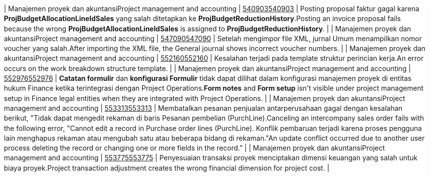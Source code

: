 | <span data-ttu-id="e1071-120">Manajemen proyek dan akuntansi</span><span class="sxs-lookup"><span data-stu-id="e1071-120">Project management and accounting</span></span> | [<span data-ttu-id="e1071-121">540903</span><span class="sxs-lookup"><span data-stu-id="e1071-121">540903</span></span>](https://fix.lcs.dynamics.com/Issue/Details/?bugId=540903) | <span data-ttu-id="e1071-122">Posting proposal faktur gagal karena   **ProjBudgetAllocationLineIdSales** yang salah ditetapkan ke **ProjBudgetReductionHistory**.</span><span class="sxs-lookup"><span data-stu-id="e1071-122">Posting an invoice proposal fails because the wrong   **ProjBudgetAllocationLineIdSales** is assigned to **ProjBudgetReductionHistory**.</span></span>                                                                                                                           |
| <span data-ttu-id="e1071-123">Manajemen proyek dan akuntansi</span><span class="sxs-lookup"><span data-stu-id="e1071-123">Project management and accounting</span></span> | [<span data-ttu-id="e1071-124">547090</span><span class="sxs-lookup"><span data-stu-id="e1071-124">547090</span></span>](https://fix.lcs.dynamics.com/Issue/Details/?bugId=547090) | <span data-ttu-id="e1071-125">Setelah mengimpor file XML, jurnal Umum menampilkan nomor voucher yang salah.</span><span class="sxs-lookup"><span data-stu-id="e1071-125">After importing the XML file, the General journal shows incorrect   voucher numbers.</span></span>                                                                                                                                                              |
| <span data-ttu-id="e1071-126">Manajemen proyek dan akuntansi</span><span class="sxs-lookup"><span data-stu-id="e1071-126">Project management and accounting</span></span> | [<span data-ttu-id="e1071-127">552160</span><span class="sxs-lookup"><span data-stu-id="e1071-127">552160</span></span>](https://fix.lcs.dynamics.com/Issue/Details/?bugId=552160) | <span data-ttu-id="e1071-128">Kesalahan terjadi pada template struktur perincian kerja.</span><span class="sxs-lookup"><span data-stu-id="e1071-128">An error occurs on the work breakdown structure template.</span></span>                                                                                                                                                                                          |
| <span data-ttu-id="e1071-129">Manajemen proyek dan akuntansi</span><span class="sxs-lookup"><span data-stu-id="e1071-129">Project management and accounting</span></span> | [<span data-ttu-id="e1071-130">552976</span><span class="sxs-lookup"><span data-stu-id="e1071-130">552976</span></span>](https://fix.lcs.dynamics.com/Issue/Details/?bugId=552976) | <span data-ttu-id="e1071-131">**Catatan formulir** dan **konfigurasi Formulir** tidak dapat dilihat dalam konfigurasi manajemen proyek di entitas hukum Finance ketika terintegrasi dengan Project Operations.</span><span class="sxs-lookup"><span data-stu-id="e1071-131">**Form notes** and **Form setup** isn't visible under project   management setup in Finance legal entities when they are integrated with Project Operations.</span></span>                                                                                                             |
| <span data-ttu-id="e1071-132">Manajemen proyek dan akuntansi</span><span class="sxs-lookup"><span data-stu-id="e1071-132">Project management and accounting</span></span> | [<span data-ttu-id="e1071-133">553313</span><span class="sxs-lookup"><span data-stu-id="e1071-133">553313</span></span>](https://fix.lcs.dynamics.com/Issue/Details/?bugId=553313) | <span data-ttu-id="e1071-134">Membatalkan pesanan penjualan antarperusahaan gagal dengan kesalahan berikut, "Tidak dapat mengedit rekaman di baris Pesanan pembelian (PurchLine).</span><span class="sxs-lookup"><span data-stu-id="e1071-134">Canceling an intercompany sales order fails with the following error, "Cannot edit a record in Purchase order lines (PurchLine).</span></span> <span data-ttu-id="e1071-135">Konflik pembaruan terjadi karena proses pengguna lain menghapus rekaman atau mengubah satu atau beberapa bidang di rekaman."</span><span class="sxs-lookup"><span data-stu-id="e1071-135">An update conflict occurred due to another user process deleting the record or changing one or more fields in the record.”</span></span> |
| <span data-ttu-id="e1071-136">Manajemen proyek dan akuntansi</span><span class="sxs-lookup"><span data-stu-id="e1071-136">Project management and accounting</span></span> | [<span data-ttu-id="e1071-137">553775</span><span class="sxs-lookup"><span data-stu-id="e1071-137">553775</span></span>](https://fix.lcs.dynamics.com/Issue/Details/?bugId=553775) | <span data-ttu-id="e1071-138">Penyesuaian transaksi proyek menciptakan dimensi keuangan yang salah untuk biaya proyek.</span><span class="sxs-lookup"><span data-stu-id="e1071-138">Project transaction adjustment creates the wrong financial dimension for project cost.</span></span>                                                                                                                                                          |